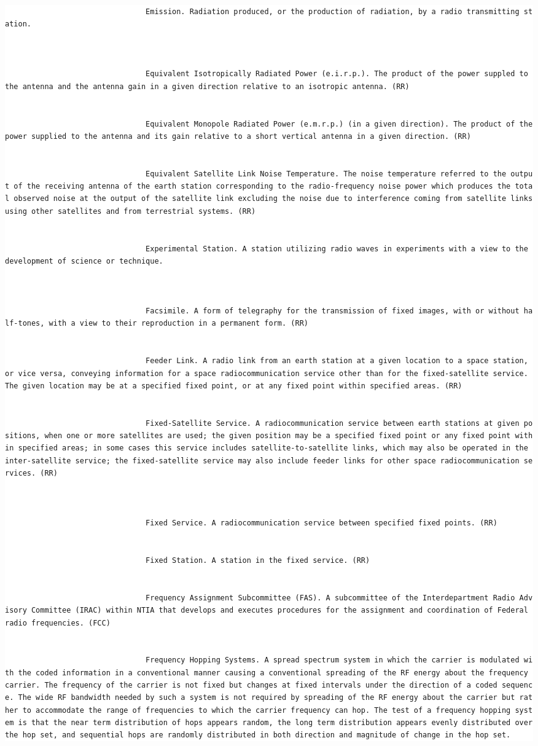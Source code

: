 
                                    Emission. Radiation produced, or the production of radiation, by a radio transmitting station.
                                    


                                    Equivalent Isotropically Radiated Power (e.i.r.p.). The product of the power suppled to the antenna and the antenna gain in a given direction relative to an isotropic antenna. (RR)


                                    Equivalent Monopole Radiated Power (e.m.r.p.) (in a given direction). The product of the power supplied to the antenna and its gain relative to a short vertical antenna in a given direction. (RR)


                                    Equivalent Satellite Link Noise Temperature. The noise temperature referred to the output of the receiving antenna of the earth station corresponding to the radio-frequency noise power which produces the total observed noise at the output of the satellite link excluding the noise due to interference coming from satellite links using other satellites and from terrestrial systems. (RR)


                                    Experimental Station. A station utilizing radio waves in experiments with a view to the development of science or technique.
                                    


                                    Facsimile. A form of telegraphy for the transmission of fixed images, with or without half-tones, with a view to their reproduction in a permanent form. (RR)


                                    Feeder Link. A radio link from an earth station at a given location to a space station, or vice versa, conveying information for a space radiocommunication service other than for the fixed-satellite service. The given location may be at a specified fixed point, or at any fixed point within specified areas. (RR)


                                    Fixed-Satellite Service. A radiocommunication service between earth stations at given positions, when one or more satellites are used; the given position may be a specified fixed point or any fixed point within specified areas; in some cases this service includes satellite-to-satellite links, which may also be operated in the inter-satellite service; the fixed-satellite service may also include feeder links for other space radiocommunication services. (RR)
                                    


                                    Fixed Service. A radiocommunication service between specified fixed points. (RR)


                                    Fixed Station. A station in the fixed service. (RR)


                                    Frequency Assignment Subcommittee (FAS). A subcommittee of the Interdepartment Radio Advisory Committee (IRAC) within NTIA that develops and executes procedures for the assignment and coordination of Federal radio frequencies. (FCC)


                                    Frequency Hopping Systems. A spread spectrum system in which the carrier is modulated with the coded information in a conventional manner causing a conventional spreading of the RF energy about the frequency carrier. The frequency of the carrier is not fixed but changes at fixed intervals under the direction of a coded sequence. The wide RF bandwidth needed by such a system is not required by spreading of the RF energy about the carrier but rather to accommodate the range of frequencies to which the carrier frequency can hop. The test of a frequency hopping system is that the near term distribution of hops appears random, the long term distribution appears evenly distributed over the hop set, and sequential hops are randomly distributed in both direction and magnitude of change in the hop set.
